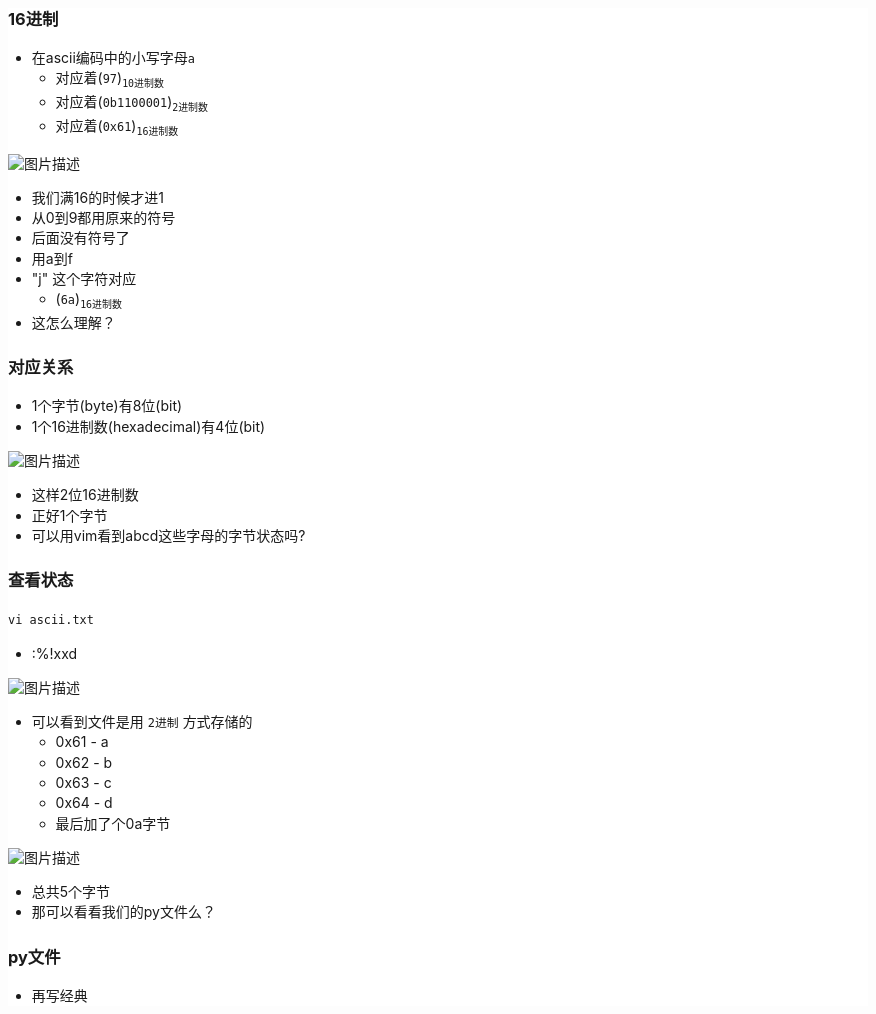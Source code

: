 ### 16进制

- 在ascii编码中的小写字母`a`
	- 对应着(`97`)<sub>`10进制数`</sub> 
	- 对应着(`0b1100001`)<sub>`2进制数`</sub>
	- 对应着(`0x61`)<sub>`16进制数`</sub>

![图片描述](https://doc.shiyanlou.com/courses/uid1190679-20220924-1664005115077)

- 我们满16的时候才进1
- 从0到9都用原来的符号
- 后面没有符号了
- 用a到f
- "j" 这个字符对应 
	- (`6a`)<sub>`16进制数`</sub> 
- 这怎么理解？

### 对应关系 

- 1个字节(byte)有8位(bit)
- 1个16进制数(hexadecimal)有4位(bit)

![图片描述](https://doc.shiyanlou.com/courses/uid1190679-20220918-1663495749992)

- 这样2位16进制数
- 正好1个字节
- 可以用vim看到abcd这些字母的字节状态吗?

### 查看状态

```
vi ascii.txt
```

- :%!xxd

![图片描述](https://doc.shiyanlou.com/courses/uid1190679-20220218-1645166781622)

- 可以看到文件是用 `2进制` 方式存储的
  - 0x61 - a
  - 0x62 - b
  - 0x63 - c
  - 0x64 - d
  - 最后加了个0a字节

![图片描述](https://doc.shiyanlou.com/courses/uid1190679-20221003-1664805232779/wm)

- 总共5个字节
- 那可以看看我们的py文件么？

### py文件

- 再写经典
